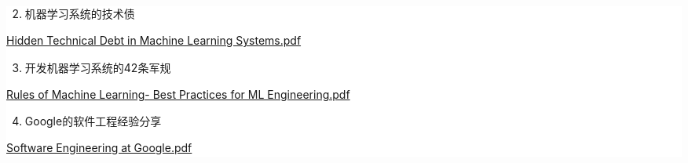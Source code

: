 2. 机器学习系统的技术债

[Hidden Technical Debt in Machine Learning Systems.pdf](http://wiki.lianjia.com/download/attachments/273056991/Hidden%20Technical%20Debt%20in%20Machine%20Learning%20Systems.pdf?version=1&modificationDate=1531196636000&api=v2)

3. 开发机器学习系统的42条军规

[Rules of Machine Learning- Best Practices for ML Engineering.pdf](http://wiki.lianjia.com/download/attachments/273056991/Rules%20of%20Machine%20Learning-%20Best%20Practices%20for%20ML%20Engineering.pdf?version=1&modificationDate=1531196636000&api=v2)

4. Google的软件工程经验分享

[Software Engineering at Google.pdf](http://wiki.lianjia.com/download/attachments/273056991/Software%20Engineering%20at%20Google.pdf?version=1&modificationDate=1531196636000&api=v2)

